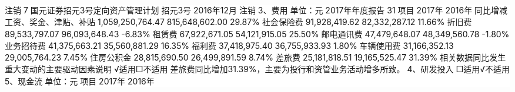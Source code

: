 注销
7
国元证券招元3号定向资产管理计划
招元3号
2016年12月
注销
3、费用
单位：元
2017年年度报告
31
项目
2017年
2016年
同比增减
工资、奖金、津贴、补贴
1,059,250,764.47
815,648,602.00
29.87%
社会保险费
91,928,419.62
82,332,287.12
11.66%
折旧费
89,533,797.07
96,093,648.43
-6.83%
租赁费
67,922,671.05
54,121,915.05
25.50%
邮电通讯费
47,479,648.07
48,349,560.78
-1.80%
业务招待费
41,375,663.21
35,560,881.29
16.35%
福利费
37,418,975.40
36,755,933.93
1.80%
车辆使用费
31,166,352.13
29,005,764.23
7.45%
住房公积金
28,815,690.50
26,499,891.59
8.74%
差旅费
25,181,818.51
19,165,525.47
31.39%
相关数据同比发生重大变动的主要驱动因素说明
√适用□不适用
差旅费同比增加31.39%，主要为投行和资管业务活动增多所致。
4、研发投入
□适用√不适用
5、现金流
单位：元
项目
2017年
2016年